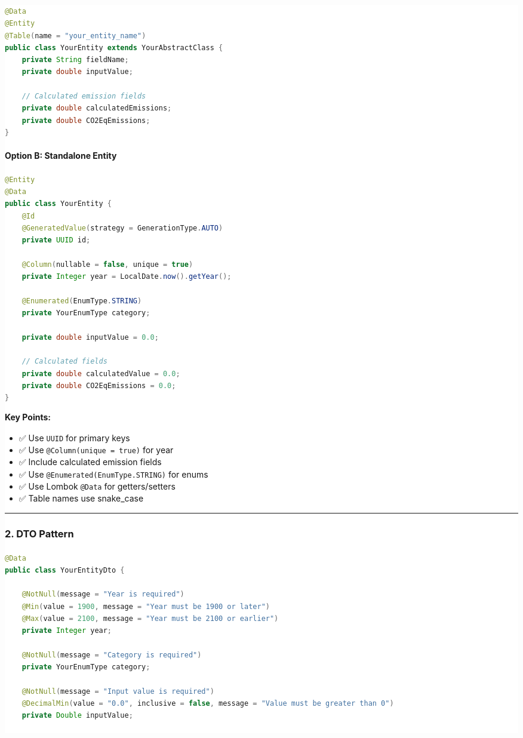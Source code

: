 ```java
@Data
@Entity
@Table(name = "your_entity_name")
public class YourEntity extends YourAbstractClass {
    private String fieldName;
    private double inputValue;
    
    // Calculated emission fields
    private double calculatedEmissions;
    private double CO2EqEmissions;
}
```

#### **Option B: Standalone Entity**
```java
@Entity
@Data
public class YourEntity {
    @Id
    @GeneratedValue(strategy = GenerationType.AUTO)
    private UUID id;
    
    @Column(nullable = false, unique = true)
    private Integer year = LocalDate.now().getYear();
    
    @Enumerated(EnumType.STRING)
    private YourEnumType category;
    
    private double inputValue = 0.0;
    
    // Calculated fields
    private double calculatedValue = 0.0;
    private double CO2EqEmissions = 0.0;
}
```

**Key Points:**
- ✅ Use `UUID` for primary keys
- ✅ Use `@Column(unique = true)` for year
- ✅ Include calculated emission fields
- ✅ Use `@Enumerated(EnumType.STRING)` for enums
- ✅ Use Lombok `@Data` for getters/setters
- ✅ Table names use snake_case

---

### **2. DTO Pattern**

```java
@Data
public class YourEntityDto {
    
    @NotNull(message = "Year is required")
    @Min(value = 1900, message = "Year must be 1900 or later")
    @Max(value = 2100, message = "Year must be 2100 or earlier")
    private Integer year;
    
    @NotNull(message = "Category is required")
    private YourEnumType category;
    
    @NotNull(message = "Input value is required")
    @DecimalMin(value = "0.0", inclusive = false, message = "Value must be greater than 0")
    private Double inputValue;
    
```